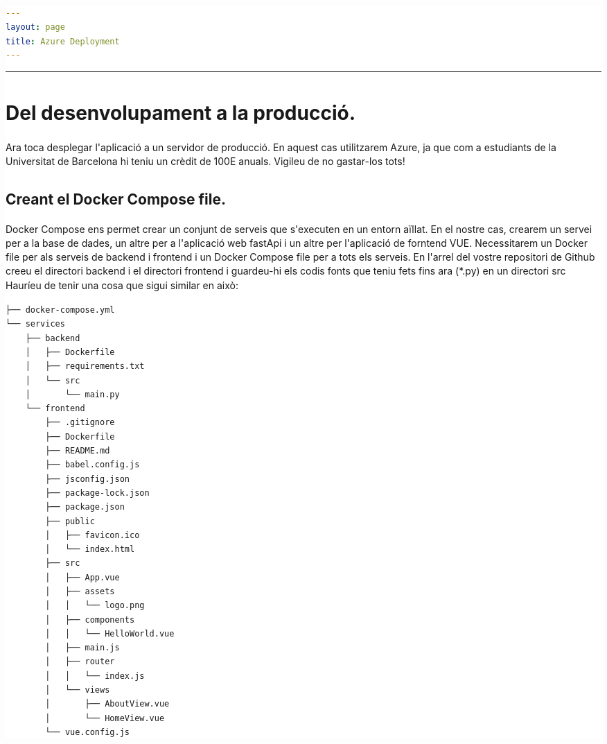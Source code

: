 ```yaml
---
layout: page
title: Azure Deployment
---
```

---

# Del desenvolupament a la producció.

Ara toca desplegar l'aplicació a un servidor de producció. En aquest cas utilitzarem Azure, ja que com a estudiants
de la Universitat de Barcelona hi teniu un crèdit de 100E anuals. Vigileu de no gastar-los tots!

## Creant el Docker Compose file.
Docker Compose ens permet crear un conjunt de serveis que s'executen en un entorn aïllat. En el nostre cas, crearem un servei per a la base de dades, un altre per a l'aplicació web fastApi i un altre per l'aplicació de forntend VUE.
Necessitarem un Docker file per als serveis de backend i frontend i un Docker Compose file per a tots els serveis.
En l'arrel del vostre repositori de Github creeu el directori backend i el directori frontend
i guardeu-hi els codis fonts que teniu fets fins ara (*.py) en un directori src
Hauríeu de tenir una cosa que sigui similar en això:
```
├── docker-compose.yml
└── services
    ├── backend
    │   ├── Dockerfile
    │   ├── requirements.txt
    │   └── src
    │       └── main.py
    └── frontend
        ├── .gitignore
        ├── Dockerfile
        ├── README.md
        ├── babel.config.js
        ├── jsconfig.json
        ├── package-lock.json
        ├── package.json
        ├── public
        │   ├── favicon.ico
        │   └── index.html
        ├── src
        │   ├── App.vue
        │   ├── assets
        │   │   └── logo.png
        │   ├── components
        │   │   └── HelloWorld.vue
        │   ├── main.js
        │   ├── router
        │   │   └── index.js
        │   └── views
        │       ├── AboutView.vue
        │       └── HomeView.vue
        └── vue.config.js
```
